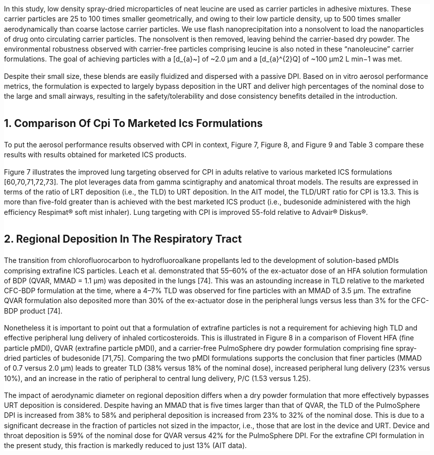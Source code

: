In this study, low density spray-dried microparticles of neat leucine are used as carrier particles in adhesive mixtures. These carrier particles are 25 to 100 times smaller geometrically, and owing to their low particle density, up to 500 times smaller aerodynamically than coarse lactose carrier particles. We use flash nanoprecipitation into a nonsolvent to load the nanoparticles of drug onto circulating carrier particles. The nonsolvent is then removed, leaving behind the carrier-based dry powder. The environmental robustness observed with carrier-free particles comprising leucine is also noted in these “nanoleucine” carrier formulations. The goal of achieving particles with a \[d_{a}~\] of ~2.0 μm and a \[d_{a}^{2}Q\]  of ~100 μm2 L min−1 was met.

Despite their small size, these blends are easily fluidized and dispersed with a passive DPI. Based on in vitro aerosol performance metrics, the formulation is expected to largely bypass deposition in the URT and deliver high percentages of the nominal dose to the large and small airways, resulting in the safety/tolerability and dose consistency benefits detailed in the introduction.

## 1. Comparison Of Cpi To Marketed Ics Formulations

To put the aerosol performance results observed with CPI in context, Figure 7, Figure 8, and Figure 9 and Table 3 compare these results with results obtained for marketed ICS products.

Figure 7 illustrates the improved lung targeting observed for CPI in adults relative to various marketed ICS formulations [60,70,71,72,73]. The plot leverages data from gamma scintigraphy and anatomical throat models. The results are expressed in terms of the ratio of LRT deposition (i.e., the TLD) to URT deposition. In the AIT model, the TLD/URT ratio for CPI is 13.3. This is more than five-fold greater than is achieved with the best marketed ICS product (i.e., budesonide administered with the high efficiency Respimat® soft mist inhaler). Lung targeting with CPI is improved 55-fold relative to Advair® Diskus®.

## 2. Regional Deposition In The Respiratory Tract

The transition from chlorofluorocarbon to hydrofluoroalkane propellants led to the development of solution-based pMDIs comprising extrafine ICS particles. Leach et al. demonstrated that 55–60% of the ex-actuator dose of an HFA solution formulation of BDP (QVAR, MMAD = 1.1 μm) was deposited in the lungs [74]. This was an astounding increase in TLD relative to the marketed CFC-BDP formulation at the time, where a 4–7% TLD was observed for fine particles with an MMAD of 3.5 μm. The extrafine QVAR formulation also deposited more than 30% of the ex-actuator dose in the peripheral lungs versus less than 3% for the CFC-BDP product [74].

Nonetheless it is important to point out that a formulation of extrafine particles is not a requirement for achieving high TLD and effective peripheral lung delivery of inhaled corticosteroids. This is illustrated in Figure 8 in a comparison of Flovent HFA (fine particle pMDI), QVAR (extrafine particle pMDI), and a carrier-free PulmoSphere dry powder formulation comprising fine spray-dried particles of budesonide [71,75]. Comparing the two pMDI formulations supports the conclusion that finer particles (MMAD of 0.7 versus 2.0 μm) leads to greater TLD (38% versus 18% of the nominal dose), increased peripheral lung delivery (23% versus 10%), and an increase in the ratio of peripheral to central lung delivery, P/C (1.53 versus 1.25).

The impact of aerodynamic diameter on regional deposition differs when a dry powder formulation that more effectively bypasses URT deposition is considered. Despite having an MMAD that is five times larger than that of QVAR, the TLD of the PulmoSphere DPI is increased from 38% to 58% and peripheral deposition is increased from 23% to 32% of the nominal dose. This is due to a significant decrease in the fraction of particles not sized in the impactor, i.e., those that are lost in the device and URT. Device and throat deposition is 59% of the nominal dose for QVAR versus 42% for the PulmoSphere DPI. For the extrafine CPI formulation in the present study, this fraction is markedly reduced to just 13% (AIT data).
